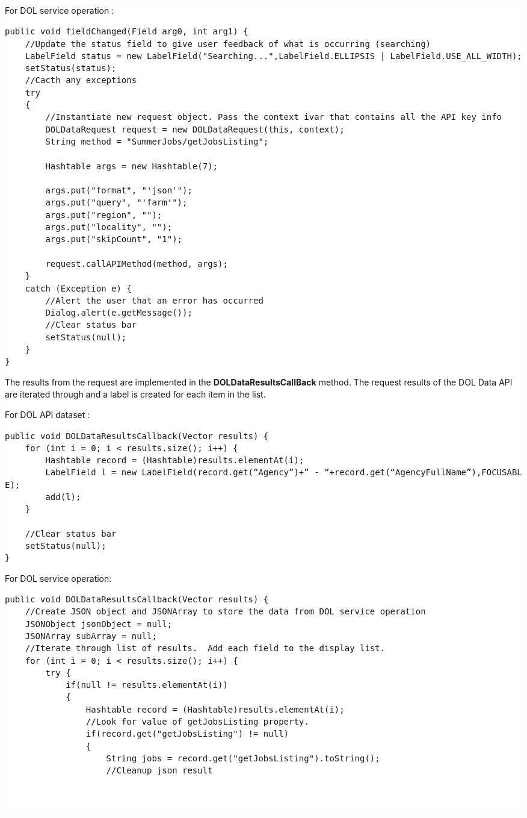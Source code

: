 <p>For DOL service operation :</p>

<pre class="prettyprint">
public void fieldChanged(Field arg0, int arg1) {
	//Update the status field to give user feedback of what is occurring (searching)
	LabelField status = new LabelField("Searching...",LabelField.ELLIPSIS | LabelField.USE_ALL_WIDTH);
	setStatus(status);
	//Cacth any exceptions
	try
	{
		//Instantiate new request object. Pass the context ivar that contains all the API key info
		DOLDataRequest request = new DOLDataRequest(this, context);
		String method = "SummerJobs/getJobsListing";
		
		Hashtable args = new Hashtable(7);
		
		args.put("format", "'json'");
		args.put("query", "'farm'");
		args.put("region", "");
		args.put("locality", "");
		args.put("skipCount", "1");
		
		request.callAPIMethod(method, args);
	}
	catch (Exception e) {
		//Alert the user that an error has occurred
		Dialog.alert(e.getMessage());
		//Clear status bar
		setStatus(null);
	}
}</pre>

<p>The results from the request are implemented in the <strong>DOLDataResultsCallBack</strong> method. The request results of the DOL Data API are iterated through and a label is created for each item in the list.</p>

<p>For DOL API dataset :</p>

<pre class="prettyprint">
public void DOLDataResultsCallback(Vector results) {
	for (int i = 0; i &lt; results.size(); i++) {
		Hashtable record = (Hashtable)results.elementAt(i);
		LabelField l = new LabelField(record.get(“Agency”)+” - “+record.get(“AgencyFullName”),FOCUSABLE);
		add(l);
	}
 
	//Clear status bar
	setStatus(null);
}</pre>

<p>For DOL service operation:</p>

<pre class="prettyprint">
public void DOLDataResultsCallback(Vector results) {
	//Create JSON object and JSONArray to store the data from DOL service operation
	JSONObject jsonObject = null;
	JSONArray subArray = null;
	//Iterate through list of results.  Add each field to the display list.
	for (int i = 0; i &lt; results.size(); i++) {
		try {
			if(null != results.elementAt(i))
			{
				Hashtable record = (Hashtable)results.elementAt(i);
				//Look for value of getJobsListing property.
				if(record.get("getJobsListing") != null)
				{
					String jobs = record.get("getJobsListing").toString();
					//Cleanup json result